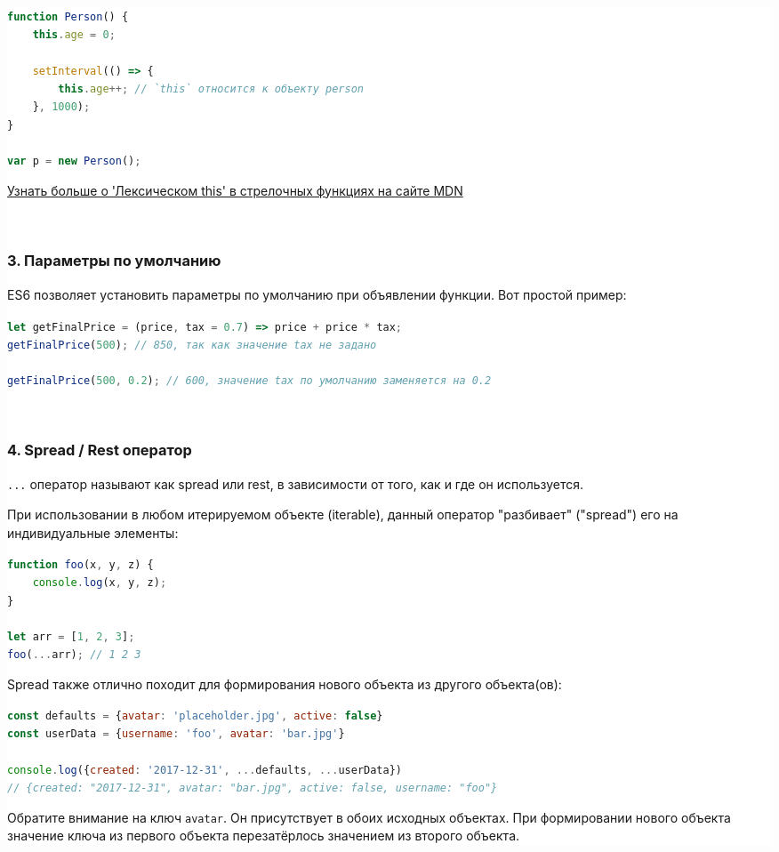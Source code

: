 ```javascript
function Person() {
    this.age = 0;

    setInterval(() => {
        this.age++; // `this` относится к объекту person
    }, 1000);
}

var p = new Person();
```
[Узнать больше о 'Лексическом this' в стрелочных функциях на сайте MDN](https://developer.mozilla.org/ru/docs/Web/JavaScript/Reference/Functions/Arrow_functions#Lexical_this)

<br>

### 3. Параметры по умолчанию

ES6 позволяет установить параметры по умолчанию при объявлении функции. Вот простой пример:

```javascript
let getFinalPrice = (price, tax = 0.7) => price + price * tax;
getFinalPrice(500); // 850, так как значение tax не задано

getFinalPrice(500, 0.2); // 600, значение tax по умолчанию заменяется на 0.2
```

<br>

### 4. Spread / Rest оператор

`...` оператор называют как spread или rest, в зависимости от того, как и где он используется.

При использовании в любом итерируемом объекте (iterable), данный оператор "разбивает" ("spread") его на индивидуальные элементы:

```javascript
function foo(x, y, z) {
    console.log(x, y, z);
}

let arr = [1, 2, 3];
foo(...arr); // 1 2 3
```

Spread также отлично походит для формирования нового объекта из другого объекта(ов):

```javascript
const defaults = {avatar: 'placeholder.jpg', active: false}
const userData = {username: 'foo', avatar: 'bar.jpg'}

console.log({created: '2017-12-31', ...defaults, ...userData})
// {created: "2017-12-31", avatar: "bar.jpg", active: false, username: "foo"}
```

Обратите внимание на ключ `avatar`. Он присутствует в обоих исходных объектах. При формировании нового объекта значение ключа из первого объекта перезатёрлось значением из второго объекта.
